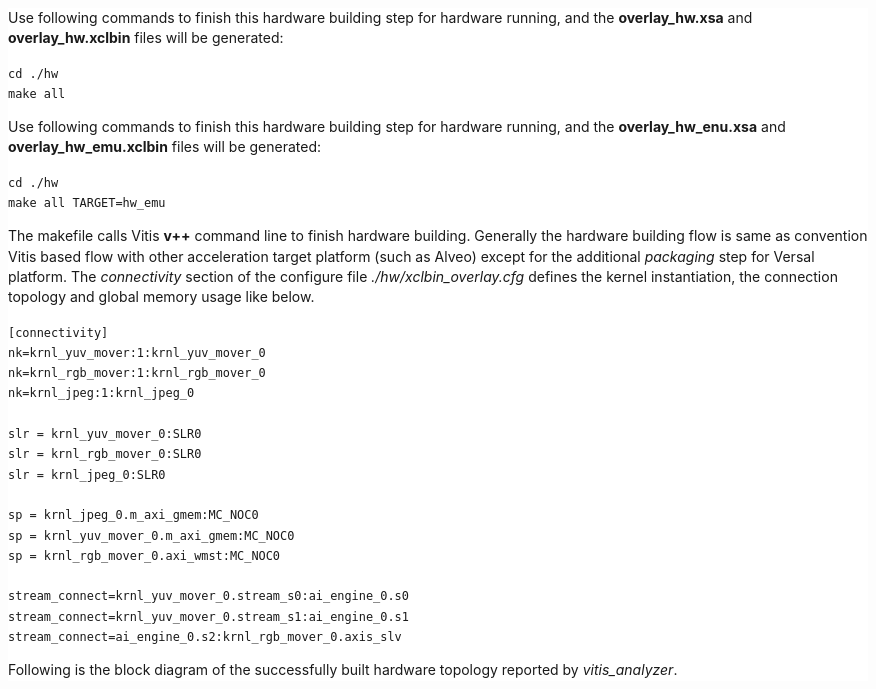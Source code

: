 Use following commands to finish this hardware building step for hardware running, and the **overlay_hw.xsa** and **overlay_hw.xclbin** files will be generated:

~~~
cd ./hw
make all
~~~

Use following commands to finish this hardware building step for hardware running, and the **overlay_hw_enu.xsa** and **overlay_hw_emu.xclbin** files will be generated:

~~~
cd ./hw
make all TARGET=hw_emu
~~~

The makefile calls Vitis **v++** command line to finish hardware building. Generally the hardware building flow is same as convention Vitis based flow with other acceleration target platform (such as Alveo) except for the additional *packaging* step for Versal platform. The *connectivity* section of the configure file *./hw/xclbin_overlay.cfg* defines the kernel instantiation, the connection topology and global memory usage like below.

~~~
[connectivity]
nk=krnl_yuv_mover:1:krnl_yuv_mover_0
nk=krnl_rgb_mover:1:krnl_rgb_mover_0
nk=krnl_jpeg:1:krnl_jpeg_0

slr = krnl_yuv_mover_0:SLR0
slr = krnl_rgb_mover_0:SLR0
slr = krnl_jpeg_0:SLR0

sp = krnl_jpeg_0.m_axi_gmem:MC_NOC0
sp = krnl_yuv_mover_0.m_axi_gmem:MC_NOC0
sp = krnl_rgb_mover_0.axi_wmst:MC_NOC0

stream_connect=krnl_yuv_mover_0.stream_s0:ai_engine_0.s0
stream_connect=krnl_yuv_mover_0.stream_s1:ai_engine_0.s1
stream_connect=ai_engine_0.s2:krnl_rgb_mover_0.axis_slv
~~~

Following is the block diagram of the successfully built hardware topology reported by *vitis_analyzer*.
